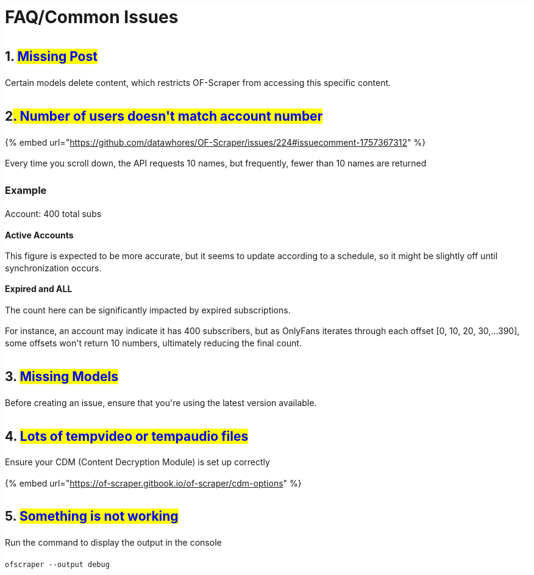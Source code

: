 # FAQ/Common Issues

## 1. <mark style="color:blue;">Missing Post</mark>

Certain models delete content, which restricts OF-Scraper from accessing this specific content.

## 2<mark style="color:blue;">.  Number of users doesn't match account number</mark>



{% embed url="https://github.com/datawhores/OF-Scraper/issues/224#issuecomment-1757367312" %}

Every time you scroll down, the API requests 10 names, but frequently, fewer than 10 names are returned

### Example

Account: 400 total subs

**Active Accounts**

This figure is expected to be more accurate, but it seems to update according to a schedule, so it might be slightly off until synchronization occurs.

**Expired and ALL**

The count here can be significantly impacted by expired subscriptions.

For instance, an account may indicate it has 400 subscribers, but as OnlyFans iterates through each offset \[0, 10, 20, 30,...390], some offsets won't return 10 numbers, ultimately reducing the final count.



## 3. <mark style="color:blue;">Missing Models</mark>

Before creating an issue, ensure that you're using the latest version available.



## 4. <mark style="color:blue;">Lots of tempvideo or tempaudio files</mark>

Ensure your CDM (Content Decryption Module) is set up correctly

{% embed url="https://of-scraper.gitbook.io/of-scraper/cdm-options" %}

## 5. <mark style="color:blue;">Something is not working</mark>

Run the command to display the output in the console

```
ofscraper --output debug
```
